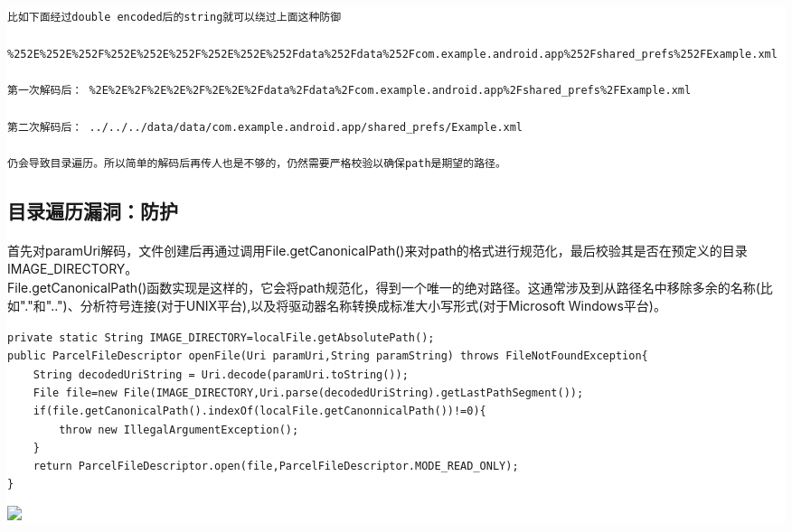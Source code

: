 	比如下面经过double encoded后的string就可以绕过上面这种防御

	%252E%252E%252F%252E%252E%252F%252E%252E%252Fdata%252Fdata%252Fcom.example.android.app%252Fshared_prefs%252FExample.xml 

	第一次解码后： %2E%2E%2F%2E%2E%2F%2E%2E%2Fdata%2Fdata%2Fcom.example.android.app%2Fshared_prefs%2FExample.xml

	第二次解码后： ../../../data/data/com.example.android.app/shared_prefs/Example.xml 

	仍会导致目录遍历。所以简单的解码后再传人也是不够的，仍然需要严格校验以确保path是期望的路径。

## 目录遍历漏洞：防护

首先对paramUri解码，文件创建后再通过调用File.getCanonicalPath()来对path的格式进行规范化，最后校验其是否在预定义的目录IMAGE_DIRECTORY。  
File.getCanonicalPath()函数实现是这样的，它会将path规范化，得到一个唯一的绝对路径。这通常涉及到从路径名中移除多余的名称(比如"."和"..")、分析符号连接(对于UNIX平台),以及将驱动器名称转换成标准大小写形式(对于Microsoft Windows平台)。  


	private static String IMAGE_DIRECTORY=localFile.getAbsolutePath();
	public ParcelFileDescriptor openFile(Uri paramUri,String paramString) throws FileNotFoundException{
		String decodedUriString = Uri.decode(paramUri.toString());
		File file=new File(IMAGE_DIRECTORY,Uri.parse(decodedUriString).getLastPathSegment());
		if(file.getCanonicalPath().indexOf(localFile.getCanonnicalPath())!=0){
			throw new IllegalArgumentException();
		}
		return ParcelFileDescriptor.open(file,ParcelFileDescriptor.MODE_READ_ONLY);
	}


![]({{site.img_link}}/29/01.jpg)
